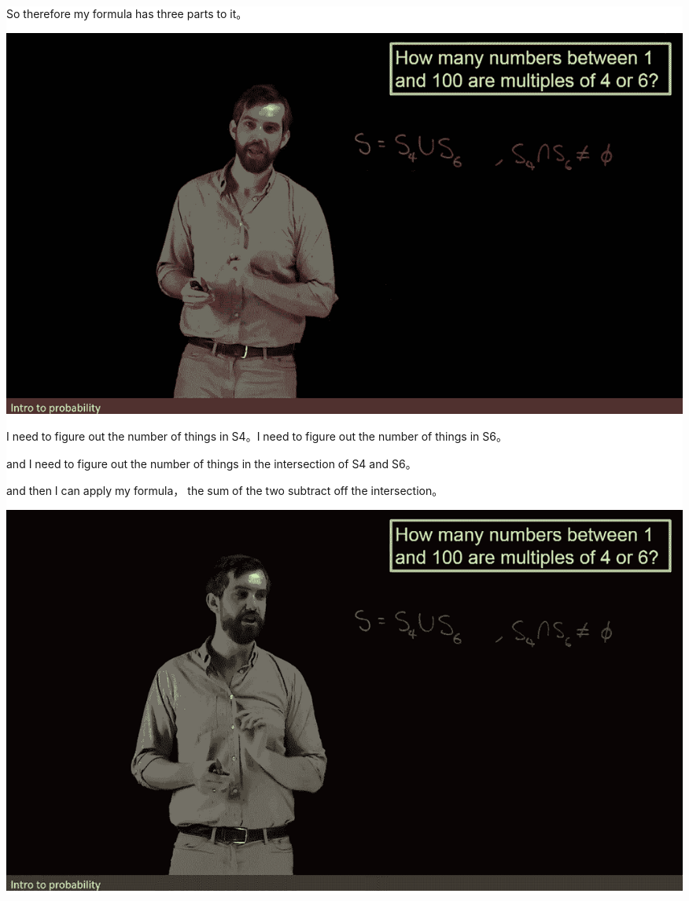 So therefore my formula has three parts to it。

![](img/69092d56b78db4d58b03f06ca90186b0_31.png)

I need to figure out the number of things in S4。I need to figure out the number of things in S6。

 and I need to figure out the number of things in the intersection of S4 and S6。

 and then I can apply my formula， the sum of the two subtract off the intersection。



![](img/69092d56b78db4d58b03f06ca90186b0_33.png)
